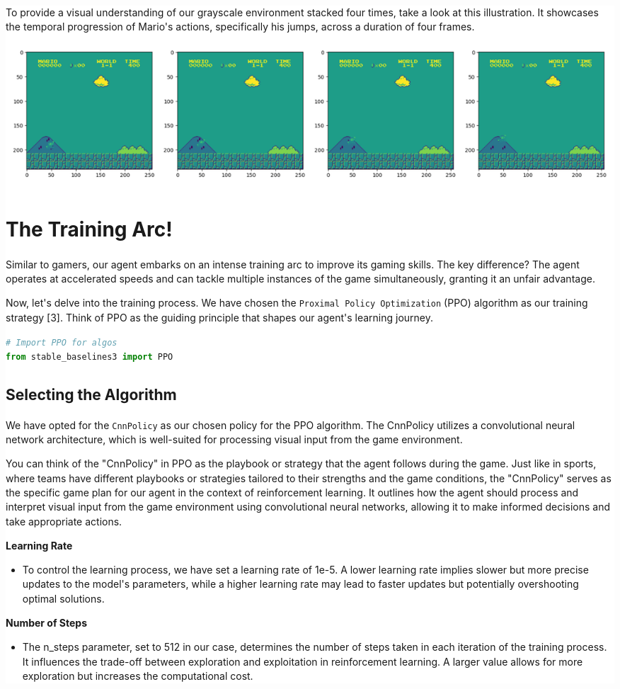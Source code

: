 To provide a visual understanding of our grayscale environment stacked four times, take a look at this illustration. It showcases the temporal progression of Mario's actions, specifically his jumps, across a duration of four frames.

![temporal_progression.png](resources/temporal_progression.png)

# The Training Arc!

Similar to gamers, our agent embarks on an intense training arc to improve its gaming skills. The key difference? The agent operates at accelerated speeds and can tackle multiple instances of the game simultaneously, granting it an unfair advantage.

Now, let's delve into the training process. We have chosen the `Proximal Policy Optimization` (PPO) algorithm as our training strategy [3]. Think of PPO as the guiding principle that shapes our agent's learning journey.


```python
# Import PPO for algos
from stable_baselines3 import PPO
```

## Selecting the Algorithm

We have opted for the `CnnPolicy` as our chosen policy for the PPO algorithm. The CnnPolicy utilizes a convolutional neural network architecture, which is well-suited for processing visual input from the game environment.

You can think of the "CnnPolicy" in PPO as the playbook or strategy that the agent follows during the game. Just like in sports, where teams have different playbooks or strategies tailored to their strengths and the game conditions, the "CnnPolicy" serves as the specific game plan for our agent in the context of reinforcement learning. It outlines how the agent should process and interpret visual input from the game environment using convolutional neural networks, allowing it to make informed decisions and take appropriate actions.

**Learning Rate**
- To control the learning process, we have set a learning rate of 1e-5. A lower learning rate implies slower but more precise updates to the model's parameters, while a higher learning rate may lead to faster updates but potentially overshooting optimal solutions.

**Number of Steps**
- The n_steps parameter, set to 512 in our case, determines the number of steps taken in each iteration of the training process. It influences the trade-off between exploration and exploitation in reinforcement learning. A larger value allows for more exploration but increases the computational cost.
